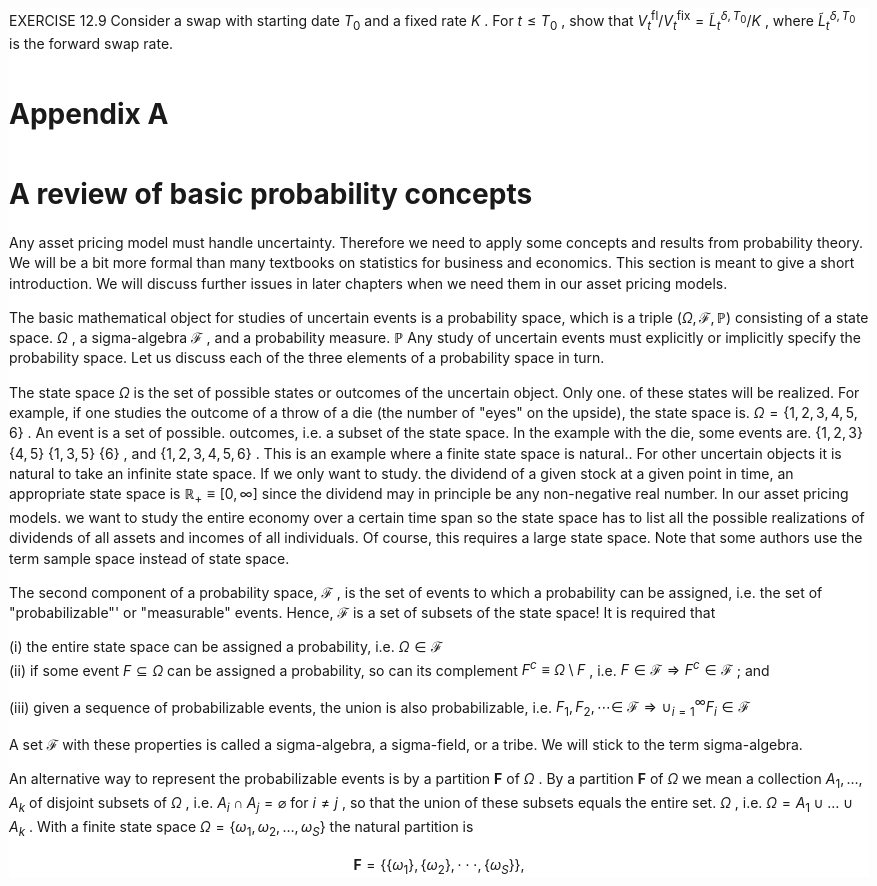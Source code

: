 EXERCISE 12.9 Consider a swap with starting date $T_{0}$ and a fixed rate $K$ . For $t\leq T_{0}$ , show that $V_{t}^{\mathrm{fl}}/V_{t}^{\mathrm{fix}}=\tilde{L}_{t}^{\delta,T_{0}}/K$ , where $\tilde{L}_{t}^{\delta,T_{0}}$ is the forward swap rate.  

# Appendix A  

# A review of basic probability concepts  

Any asset pricing model must handle uncertainty. Therefore we need to apply some concepts and results from probability theory. We will be a bit more formal than many textbooks on statistics for business and economics. This section is meant to give a short introduction. We will discuss further issues in later chapters when we need them in our asset pricing models.  

The basic mathematical object for studies of uncertain events is a probability space, which is a triple $(\Omega,{\mathcal{F}},\mathbb{P})$ consisting of a state space. $\Omega$ , a sigma-algebra $\mathcal{F}$ , and a probability measure. $\mathbb{P}$ Any study of uncertain events must explicitly or implicitly specify the probability space. Let us discuss each of the three elements of a probability space in turn.  

The state space $\Omega$ is the set of possible states or outcomes of the uncertain object. Only one. of these states will be realized. For example, if one studies the outcome of a throw of a die (the number of "eyes" on the upside), the state space is. $\Omega=\{1,2,3,4,5,6\}$ . An event is a set of possible. outcomes, i.e. a subset of the state space. In the example with the die, some events are. $\{1,2,3\}$ $\{4,5\}$ $\{1,3,5\}$ $\{6\}$ , and $\{1,2,3,4,5,6\}$ . This is an example where a finite state space is natural.. For other uncertain objects it is natural to take an infinite state space. If we only want to study. the dividend of a given stock at a given point in time, an appropriate state space is $\mathbb{R}_{+}\equiv\left\lbrack0,\infty\right\rbrack$ since the dividend may in principle be any non-negative real number. In our asset pricing models. we want to study the entire economy over a certain time span so the state space has to list all the possible realizations of dividends of all assets and incomes of all individuals. Of course, this requires a large state space. Note that some authors use the term sample space instead of state space.  

The second component of a probability space, $\mathcal{F}$ , is the set of events to which a probability can be assigned, i.e. the set of "probabilizable"' or "measurable" events. Hence, $\mathcal{F}$ is a set of subsets of the state space! It is required that  

(i) the entire state space can be assigned a probability, i.e. $\Omega\in{\mathcal{F}}$   
(ii) if some event $F\subseteq\Omega$ can be assigned a probability, so can its complement $F^{c}\equiv\Omega\setminus F$ , i.e. $F\in\mathcal{F}\Rightarrow F^{c}\in\mathcal{F}$ ; and  

(iii) given a sequence of probabilizable events, the union is also probabilizable, i.e. $F_{1},F_{2},\cdots\in$ $\mathcal{F}\Rightarrow\cup_{i=1}^{\infty}F_{i}\in\mathcal{F}$  

A set $\mathcal{F}$ with these properties is called a sigma-algebra, a sigma-field, or a tribe. We will stick to the term sigma-algebra.  

An alternative way to represent the probabilizable events is by a partition $\mathbf{F}$ of $\Omega$ . By a partition $\mathbf{F}$ of $\Omega$ we mean a collection $A_{1},\ldots,A_{k}$ of disjoint subsets of $\Omega$ , i.e. $A_{i}\cap A_{j}=\varnothing$ for $i\neq j$ , so that the union of these subsets equals the entire set. $\Omega$ , i.e. $\Omega=A_{1}\cup\ldots\cup A_{k}$ . With a finite state space $\Omega=\{\omega_{1},\omega_{2},\dots,\omega_{S}\}$ the natural partition is  

$$
\mathbf F=\Big\{\{\omega_{1}\},\{\omega_{2}\},\cdot\cdot\cdot,\{\omega_{S}\}\Big\},
$$  

